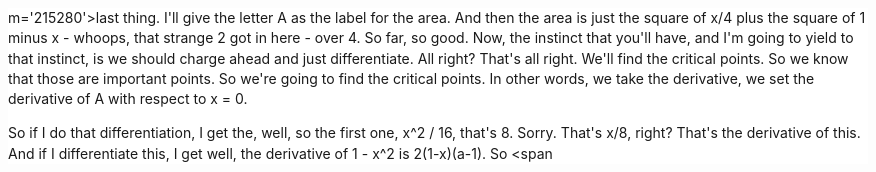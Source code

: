   m='215280'>last</span> <span m='215630'>thing.</span> <span
  m='215790'>I'll</span> <span m='215890'>give</span> <span
  m='216070'>the</span> <span m='216450'>letter</span> <span m='216740'>A</span>
  <span m='217640'>as</span> <span m='217800'>the</span> <span
  m='217880'>label</span> <span m='218190'>for</span> <span
  m='218350'>the</span> <span m='218600'>area.</span> <span
  m='219400'>And</span> <span m='219680'>then</span> <span m='219790'>the</span>
  <span m='219910'>area</span> <span m='220390'>is</span> <span
  m='220550'>just</span> <span m='220940'>the</span> <span
  m='221020'>square</span> <span m='221990'>of</span> <span
  m='222260'>x/4</span> <span m='223760'>plus</span> <span m='226900'>the</span>
  <span m='227080'>square</span> <span m='228580'>of</span> <span
  m='228740'>1</span> <span m='228900'>minus</span> <span m='229550'>x -</span>
  <span m='229940'>whoops, that</span> <span m='230720'>strange</span> <span
  m='231200'>2</span> <span m='231650'>got in</span> <span m='231960'>here
  -</span> <span m='232720'>over</span> <span m='232900'>4.</span> <span
  m='237780'>So</span> <span m='238080'>far,</span> <span m='238350'>so</span>
  <span m='238540'>good.</span> <span m='239110'>Now,</span> <span
  m='240460'>the</span> <span m='240590'>instinct</span> <span
  m='241100'>that</span> <span m='241250'>you'll</span> <span
  m='241490'>have,</span> <span m='241750'>and</span> <span
  m='241830'>I'm</span> <span m='241980'>going</span> <span m='242200'>to</span>
  <span m='242320'>yield</span> <span m='242720'>to</span> <span
  m='242830'>that</span> <span m='243100'>instinct,</span> <span
  m='244020'>is</span> <span m='244830'>we</span> <span m='245020'>should</span>
  <span m='245660'>charge</span> <span m='245990'>ahead</span> <span
  m='246180'>and</span> <span m='246280'>just</span> <span
  m='246520'>differentiate.</span> <span m='247430'>All right?</span> <span
  m='247870'>That's</span> <span m='248080'>all right.</span> <span
  m='248460'>We'll</span> <span m='248590'>find</span> <span
  m='248930'>the</span> <span m='249010'>critical</span> <span
  m='249410'>points.</span> <span m='250430'>So</span> <span
  m='250600'>we</span> <span m='250810'>know</span> <span m='251020'>that</span>
  <span m='251200'>those</span> <span m='251400'>are</span> <span
  m='251500'>important</span> <span m='252900'>points. So</span> <span
  m='253090'>we're</span> <span m='253190'>going to</span> <span m='253360'>find
  the</span> <span m='253780'>critical</span> <span m='254170'>points.</span>
  <span m='257840'>In</span> <span m='257980'>other</span> <span
  m='258150'>words,</span> <span m='258760'>we</span> <span
  m='260690'>take</span> <span m='260940'>the</span> <span
  m='261000'>derivative,</span> <span m='261460'>we set</span> <span
  m='262560'>the</span> <span m='262780'>derivative</span> <span
  m='263170'>of</span> <span m='263340'>A</span> <span m='263520'>with</span>
  <span m='263640'>respect to x</span> <span m='264440'>=</span> <span
  m='264860'>0.</span> </p><p><span m='267390'>So</span> <span
  m='267880'>if</span> <span m='268020'>I</span> <span m='268110'>do</span>
  <span m='268270'>that</span> <span m='268460'>differentiation,</span> <span
  m='270360'>I</span> <span m='270490'>get</span> <span m='271800'>the,</span>
  <span m='272690'>well,</span> <span m='273020'>so</span> <span
  m='273210'>the</span> <span m='273330'>first</span> <span
  m='273580'>one,</span> <span m='273680'>x^2 /</span> <span
  m='274260'>16,</span> <span m='274970'>that's</span> <span
  m='276070'>8.</span> <span m='277240'>Sorry.</span> <span
  m='280870'>That's</span> <span m='282150'>x/8,</span> <span
  m='283100'>right?</span> <span m='284060'>That's</span> <span
  m='284260'>the</span> <span m='284320'>derivative</span> <span
  m='284550'>of</span> <span m='284810'>this.</span> <span m='285570'>And
  if</span> <span m='285770'>I</span> <span m='285810'>differentiate</span>
  <span m='286580'>this,</span> <span m='287740'>I</span> <span
  m='287940'>get</span> <span m='289690'>well,</span> <span
  m='290210'>the</span> <span m='290300'>derivative</span> <span
  m='290600'>of</span> <span m='290890'>1</span> <span m='291050'>-</span> <span
  m='291290'>x^2</span> <span m='292450'>is</span> <span
  m='294800'>2(1-x)(a-1).</span> <span m='296930'>So</span> <span